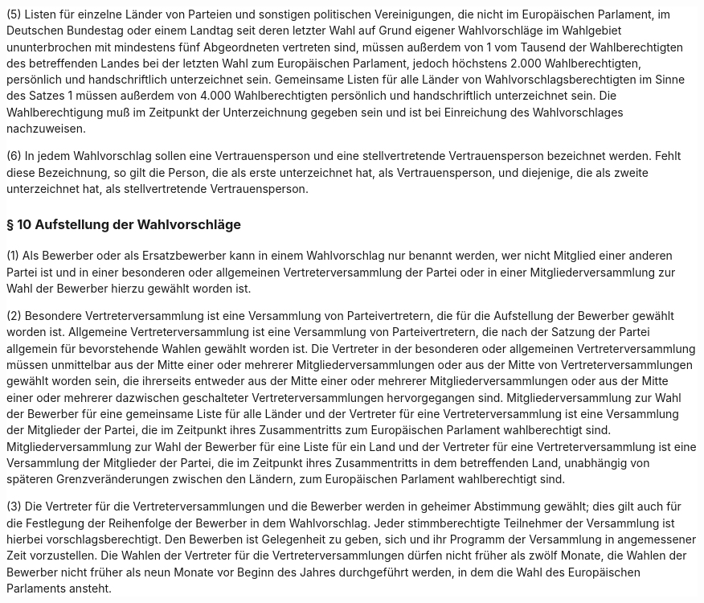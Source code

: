 (5) Listen für einzelne Länder von Parteien und sonstigen politischen
Vereinigungen, die nicht im Europäischen Parlament, im Deutschen
Bundestag oder einem Landtag seit deren letzter Wahl auf Grund eigener
Wahlvorschläge im Wahlgebiet ununterbrochen mit mindestens fünf
Abgeordneten vertreten sind, müssen außerdem von 1 vom Tausend der
Wahlberechtigten des betreffenden Landes bei der letzten Wahl zum
Europäischen Parlament, jedoch höchstens 2.000 Wahlberechtigten,
persönlich und handschriftlich unterzeichnet sein. Gemeinsame Listen
für alle Länder von Wahlvorschlagsberechtigten im Sinne des Satzes 1
müssen außerdem von 4.000 Wahlberechtigten persönlich und
handschriftlich unterzeichnet sein. Die Wahlberechtigung muß im
Zeitpunkt der Unterzeichnung gegeben sein und ist bei Einreichung des
Wahlvorschlages nachzuweisen.

(6) In jedem Wahlvorschlag sollen eine Vertrauensperson und eine
stellvertretende Vertrauensperson bezeichnet werden. Fehlt diese
Bezeichnung, so gilt die Person, die als erste unterzeichnet hat, als
Vertrauensperson, und diejenige, die als zweite unterzeichnet hat, als
stellvertretende Vertrauensperson.


### § 10 Aufstellung der Wahlvorschläge

(1) Als Bewerber oder als Ersatzbewerber kann in einem Wahlvorschlag
nur benannt werden, wer nicht Mitglied einer anderen Partei ist und in
einer besonderen oder allgemeinen Vertreterversammlung der Partei oder
in einer Mitgliederversammlung zur Wahl der Bewerber hierzu gewählt
worden ist.

(2) Besondere Vertreterversammlung ist eine Versammlung von
Parteivertretern, die für die Aufstellung der Bewerber gewählt worden
ist. Allgemeine Vertreterversammlung ist eine Versammlung von
Parteivertretern, die nach der Satzung der Partei allgemein für
bevorstehende Wahlen gewählt worden ist. Die Vertreter in der
besonderen oder allgemeinen Vertreterversammlung müssen unmittelbar
aus der Mitte einer oder mehrerer Mitgliederversammlungen oder aus der
Mitte von Vertreterversammlungen gewählt worden sein, die ihrerseits
entweder aus der Mitte einer oder mehrerer Mitgliederversammlungen
oder aus der Mitte einer oder mehrerer dazwischen geschalteter
Vertreterversammlungen hervorgegangen sind. Mitgliederversammlung zur
Wahl der Bewerber für eine gemeinsame Liste für alle Länder und der
Vertreter für eine Vertreterversammlung ist eine Versammlung der
Mitglieder der Partei, die im Zeitpunkt ihres Zusammentritts zum
Europäischen Parlament wahlberechtigt sind. Mitgliederversammlung zur
Wahl der Bewerber für eine Liste für ein Land und der Vertreter für
eine Vertreterversammlung ist eine Versammlung der Mitglieder der
Partei, die im Zeitpunkt ihres Zusammentritts in dem betreffenden
Land, unabhängig von späteren Grenzveränderungen zwischen den Ländern,
zum Europäischen Parlament wahlberechtigt sind.

(3) Die Vertreter für die Vertreterversammlungen und die Bewerber
werden in geheimer Abstimmung gewählt; dies gilt auch für die
Festlegung der Reihenfolge der Bewerber in dem Wahlvorschlag. Jeder
stimmberechtigte Teilnehmer der Versammlung ist hierbei
vorschlagsberechtigt. Den Bewerben ist Gelegenheit zu geben, sich und
ihr Programm der Versammlung in angemessener Zeit vorzustellen. Die
Wahlen der Vertreter für die Vertreterversammlungen dürfen nicht
früher als zwölf Monate, die Wahlen der Bewerber nicht früher als neun
Monate vor Beginn des Jahres durchgeführt werden, in dem die Wahl des
Europäischen Parlaments ansteht.
